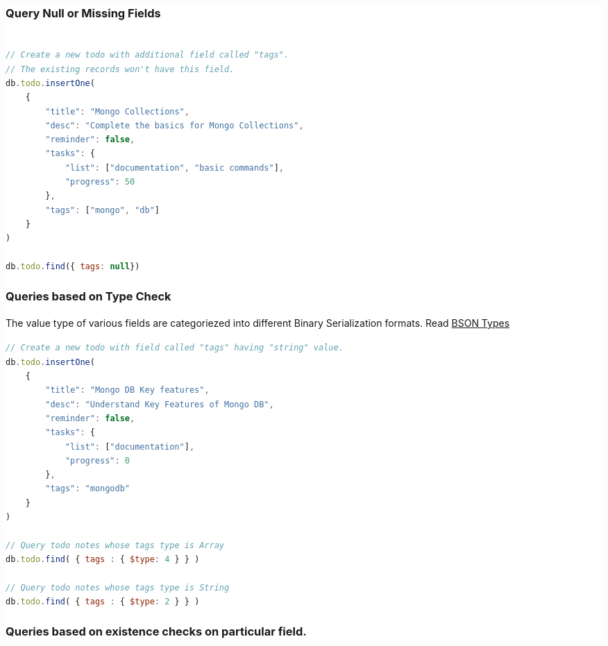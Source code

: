 ```javascript
```

### Query Null or Missing Fields

```javascript

// Create a new todo with additional field called "tags". 
// The existing records won't have this field. 
db.todo.insertOne(
    {
        "title": "Mongo Collections",
        "desc": "Complete the basics for Mongo Collections",
        "reminder": false,
        "tasks": {
            "list": ["documentation", "basic commands"],
            "progress": 50
        },
        "tags": ["mongo", "db"]
    }
)

db.todo.find({ tags: null})
```

### Queries based on Type Check

The value type of various fields are categoriezed into different Binary Serialization formats. Read [BSON Types](https://docs.mongodb.com/manual/reference/bson-types/)

```javascript
// Create a new todo with field called "tags" having "string" value. 
db.todo.insertOne(
    {
        "title": "Mongo DB Key features",
        "desc": "Understand Key Features of Mongo DB",
        "reminder": false,
        "tasks": {
            "list": ["documentation"],
            "progress": 0
        },
        "tags": "mongodb"
    }
)

// Query todo notes whose tags type is Array
db.todo.find( { tags : { $type: 4 } } )

// Query todo notes whose tags type is String
db.todo.find( { tags : { $type: 2 } } )
```

### Queries based on existence checks on particular field. 
